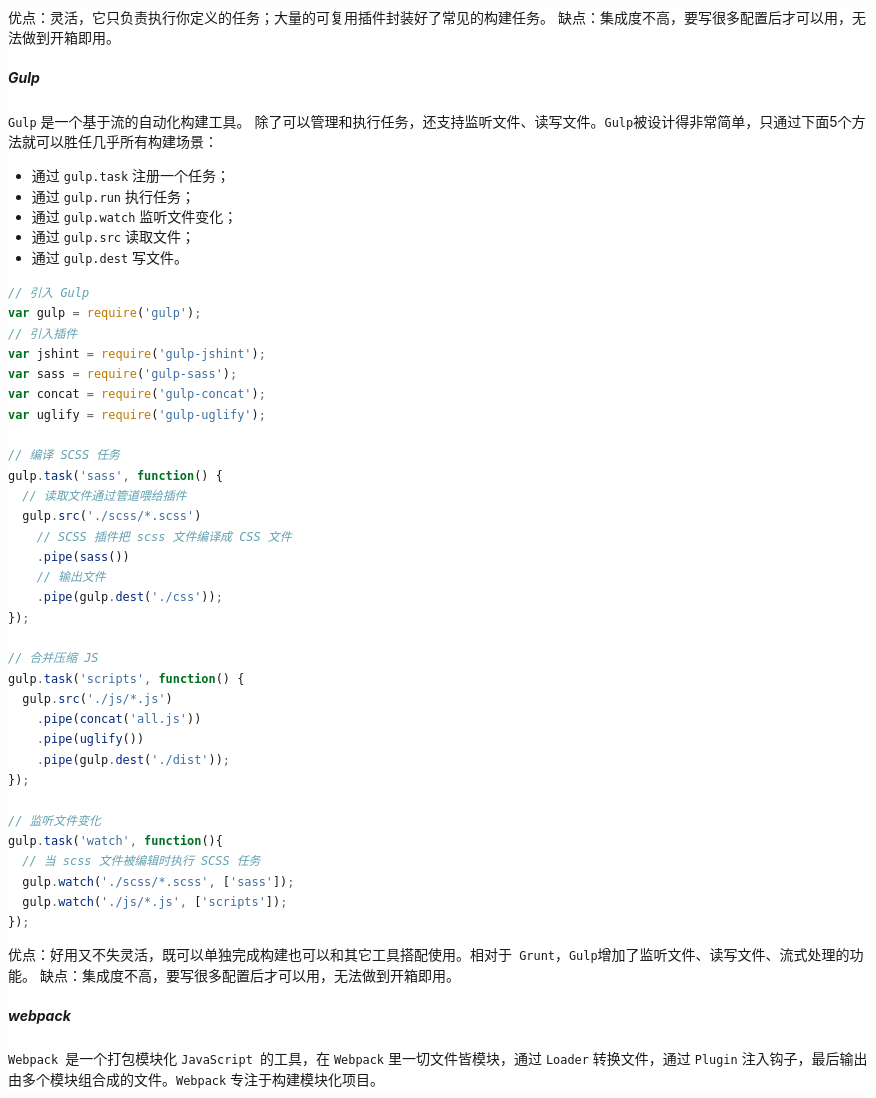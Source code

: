 优点：灵活，它只负责执行你定义的任务；大量的可复用插件封装好了常见的构建任务。
缺点：集成度不高，要写很多配置后才可以用，无法做到开箱即用。

##### Gulp

`Gulp` 是一个基于流的自动化构建工具。 除了可以管理和执行任务，还支持监听文件、读写文件。`Gulp`被设计得非常简单，只通过下面5个方法就可以胜任几乎所有构建场景：

+ 通过 `gulp.task` 注册一个任务；
+ 通过 `gulp.run` 执行任务；
+ 通过 `gulp.watch` 监听文件变化；
+ 通过 `gulp.src` 读取文件；
+ 通过 `gulp.dest` 写文件。

```js
// 引入 Gulp
var gulp = require('gulp'); 
// 引入插件
var jshint = require('gulp-jshint');
var sass = require('gulp-sass');
var concat = require('gulp-concat');
var uglify = require('gulp-uglify');

// 编译 SCSS 任务
gulp.task('sass', function() {
  // 读取文件通过管道喂给插件
  gulp.src('./scss/*.scss')
    // SCSS 插件把 scss 文件编译成 CSS 文件
    .pipe(sass())
    // 输出文件
    .pipe(gulp.dest('./css'));
});

// 合并压缩 JS
gulp.task('scripts', function() {
  gulp.src('./js/*.js')
    .pipe(concat('all.js'))
    .pipe(uglify())
    .pipe(gulp.dest('./dist'));
});

// 监听文件变化
gulp.task('watch', function(){
  // 当 scss 文件被编辑时执行 SCSS 任务
  gulp.watch('./scss/*.scss', ['sass']);
  gulp.watch('./js/*.js', ['scripts']);    
});
```
优点：好用又不失灵活，既可以单独完成构建也可以和其它工具搭配使用。相对于` Grunt`，`Gulp`增加了监听文件、读写文件、流式处理的功能。
缺点：集成度不高，要写很多配置后才可以用，无法做到开箱即用。

##### webpack

`Webpack `是一个打包模块化 `JavaScript `的工具，在 `Webpack` 里一切文件皆模块，通过 `Loader` 转换文件，通过 `Plugin` 注入钩子，最后输出由多个模块组合成的文件。`Webpack` 专注于构建模块化项目。
